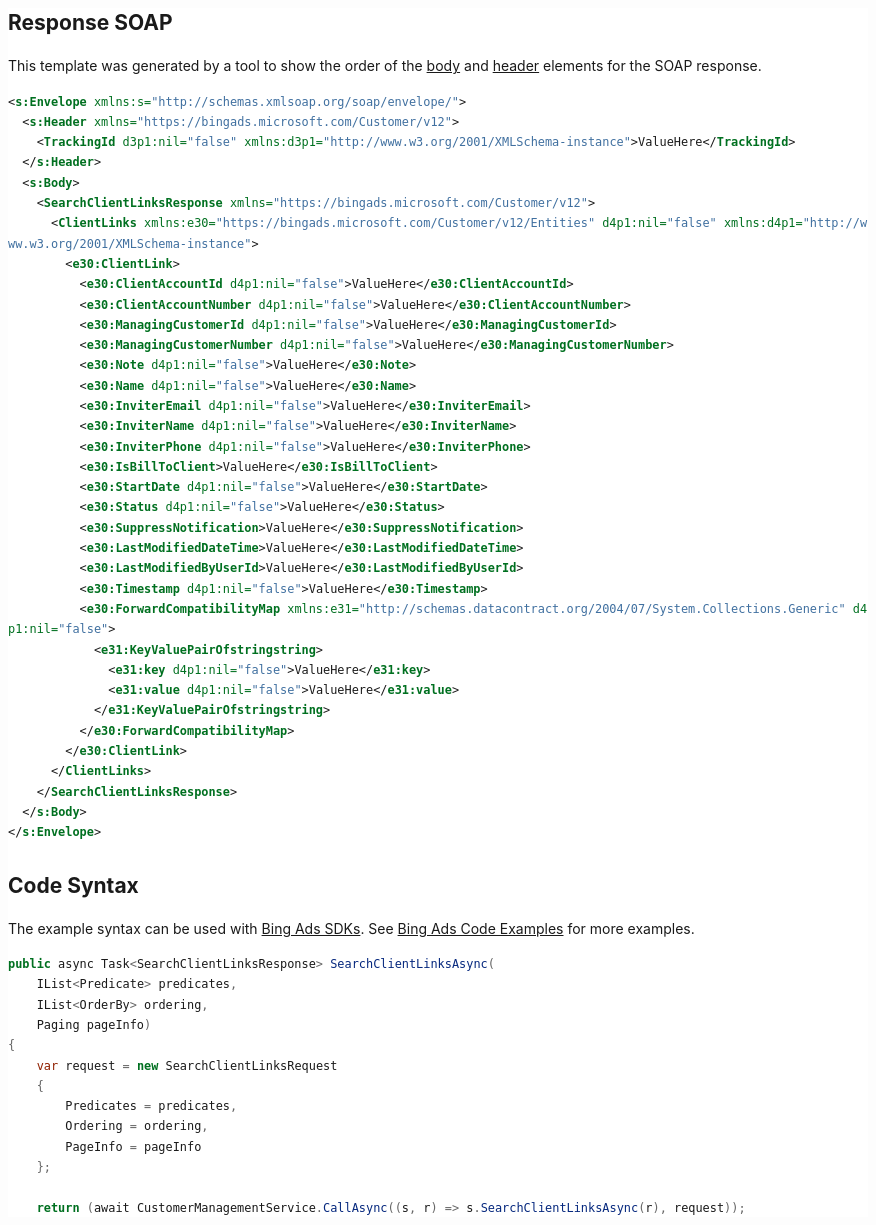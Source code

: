 ## <a name="response-soap"></a>Response SOAP
This template was generated by a tool to show the order of the [body](#response-body) and [header](#response-header) elements for the SOAP response.

```xml
<s:Envelope xmlns:s="http://schemas.xmlsoap.org/soap/envelope/">
  <s:Header xmlns="https://bingads.microsoft.com/Customer/v12">
    <TrackingId d3p1:nil="false" xmlns:d3p1="http://www.w3.org/2001/XMLSchema-instance">ValueHere</TrackingId>
  </s:Header>
  <s:Body>
    <SearchClientLinksResponse xmlns="https://bingads.microsoft.com/Customer/v12">
      <ClientLinks xmlns:e30="https://bingads.microsoft.com/Customer/v12/Entities" d4p1:nil="false" xmlns:d4p1="http://www.w3.org/2001/XMLSchema-instance">
        <e30:ClientLink>
          <e30:ClientAccountId d4p1:nil="false">ValueHere</e30:ClientAccountId>
          <e30:ClientAccountNumber d4p1:nil="false">ValueHere</e30:ClientAccountNumber>
          <e30:ManagingCustomerId d4p1:nil="false">ValueHere</e30:ManagingCustomerId>
          <e30:ManagingCustomerNumber d4p1:nil="false">ValueHere</e30:ManagingCustomerNumber>
          <e30:Note d4p1:nil="false">ValueHere</e30:Note>
          <e30:Name d4p1:nil="false">ValueHere</e30:Name>
          <e30:InviterEmail d4p1:nil="false">ValueHere</e30:InviterEmail>
          <e30:InviterName d4p1:nil="false">ValueHere</e30:InviterName>
          <e30:InviterPhone d4p1:nil="false">ValueHere</e30:InviterPhone>
          <e30:IsBillToClient>ValueHere</e30:IsBillToClient>
          <e30:StartDate d4p1:nil="false">ValueHere</e30:StartDate>
          <e30:Status d4p1:nil="false">ValueHere</e30:Status>
          <e30:SuppressNotification>ValueHere</e30:SuppressNotification>
          <e30:LastModifiedDateTime>ValueHere</e30:LastModifiedDateTime>
          <e30:LastModifiedByUserId>ValueHere</e30:LastModifiedByUserId>
          <e30:Timestamp d4p1:nil="false">ValueHere</e30:Timestamp>
          <e30:ForwardCompatibilityMap xmlns:e31="http://schemas.datacontract.org/2004/07/System.Collections.Generic" d4p1:nil="false">
            <e31:KeyValuePairOfstringstring>
              <e31:key d4p1:nil="false">ValueHere</e31:key>
              <e31:value d4p1:nil="false">ValueHere</e31:value>
            </e31:KeyValuePairOfstringstring>
          </e30:ForwardCompatibilityMap>
        </e30:ClientLink>
      </ClientLinks>
    </SearchClientLinksResponse>
  </s:Body>
</s:Envelope>
```

## <a name="example"></a>Code Syntax
The example syntax can be used with [Bing Ads SDKs](../guides/client-libraries.md). See [Bing Ads Code Examples](../guides/code-examples.md) for more examples.
```csharp
public async Task<SearchClientLinksResponse> SearchClientLinksAsync(
    IList<Predicate> predicates,
    IList<OrderBy> ordering,
    Paging pageInfo)
{
    var request = new SearchClientLinksRequest
    {
        Predicates = predicates,
        Ordering = ordering,
        PageInfo = pageInfo
    };

    return (await CustomerManagementService.CallAsync((s, r) => s.SearchClientLinksAsync(r), request));
```